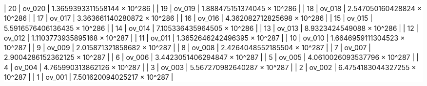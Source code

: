 | 20 | ov_020 | 1.3659393311558144 × 10^286 |
| 19 | ov_019 | 1.888475151374045 × 10^286 |
| 18 | ov_018 | 2.547050160428824 × 10^286 |
| 17 | ov_017 | 3.363661140280872 × 10^286 |
| 16 | ov_016 | 4.362082712825698 × 10^286 |
| 15 | ov_015 | 5.5916576406136435 × 10^286 |
| 14 | ov_014 | 7.105336435964505 × 10^286 |
| 13 | ov_013 | 8.9323424549088 × 10^286 |
| 12 | ov_012 | 1.1103773935895168 × 10^287 |
| 11 | ov_011 | 1.3652646242496395 × 10^287 |
| 10 | ov_010 | 1.6646959111304523 × 10^287 |
| 9 | ov_009 | 2.015871321858682 × 10^287 |
| 8 | ov_008 | 2.4264048552185504 × 10^287 |
| 7 | ov_007 | 2.9004286152362125 × 10^287 |
| 6 | ov_006 | 3.4423051406294847 × 10^287 |
| 5 | ov_005 | 4.0610026093537796 × 10^287 |
| 4 | ov_004 | 4.765990313862126 × 10^287 |
| 3 | ov_003 | 5.567270982640287 × 10^287 |
| 2 | ov_002 | 6.4754183044327255 × 10^287 |
| 1 | ov_001 | 7.501620094025217 × 10^287 |

